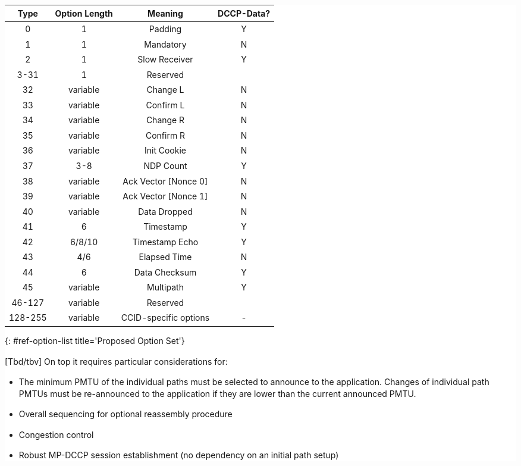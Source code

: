 | Type  | Option Length | Meaning               | DCCP-Data? |
|:-----:|:-------------:|:---------------------:|:----------:|
|   0   |       1       | Padding               |     Y      |
|   1   |       1       | Mandatory             |     N      |
|   2   |       1       | Slow Receiver         |     Y      |
| 3-31  |       1       | Reserved              |            |
|  32   |    variable   | Change L              |     N      |
|  33   |    variable   | Confirm L             |     N      |
|  34   |    variable   | Change R              |     N      |
|  35   |    variable   | Confirm R             |     N      |
|  36   |    variable   | Init Cookie           |     N      |
|  37   |      3-8      | NDP Count             |     Y      |
|  38   |    variable   | Ack Vector [Nonce 0]  |     N      |
|  39   |    variable   | Ack Vector [Nonce 1]  |     N      |
|  40   |    variable   | Data Dropped          |     N      |
|  41   |       6       | Timestamp             |     Y      |
|  42   |     6/8/10    | Timestamp Echo        |     Y      |
|  43   |      4/6      | Elapsed Time          |     N      |
|  44   |       6       | Data Checksum         |     Y      |
|  45   |    variable   | Multipath             |     Y      |
| 46-127|    variable   | Reserved              |            |
|128-255|    variable   | CCID-specific options |     -      |
{: #ref-option-list title='Proposed Option Set'}


[Tbd/tbv] On top it requires particular considerations for:



* The minimum PMTU of the individual paths must be selected to
  announce to the application.  Changes of individual path PMTUs
  must be re-announced to the application if they are lower than the
  current announced PMTU.

* Overall sequencing for optional reassembly procedure

* Congestion control

* Robust MP-DCCP session establishment (no dependency on an initial
  path setup)
